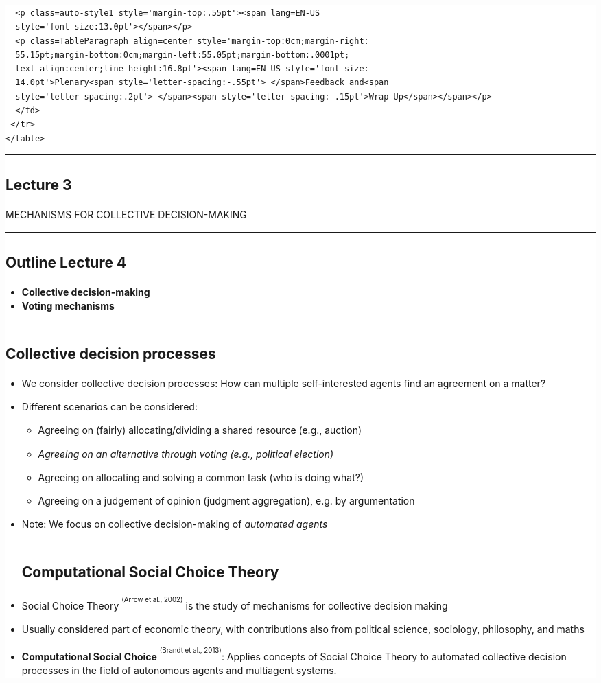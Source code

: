       <p class=auto-style1 style='margin-top:.55pt'><span lang=EN-US
      style='font-size:13.0pt'></span></p>
      <p class=TableParagraph align=center style='margin-top:0cm;margin-right:
      55.15pt;margin-bottom:0cm;margin-left:55.05pt;margin-bottom:.0001pt;
      text-align:center;line-height:16.8pt'><span lang=EN-US style='font-size:
      14.0pt'>Plenary<span style='letter-spacing:-.55pt'> </span>Feedback and<span
      style='letter-spacing:.2pt'> </span><span style='letter-spacing:-.15pt'>Wrap-Up</span></span></p>
      </td>
     </tr>
    </table>
    
    
---

## Lecture 3

MECHANISMS FOR COLLECTIVE DECISION-MAKING

--- 

## Outline Lecture 4

*   **Collective decision-making**
*   **Voting mechanisms**

---
    
## Collective decision processes

*   We consider collective decision processes: How can multiple self-interested agents find an agreement on a matter?

*   Different scenarios can be considered:

    *   Agreeing on (fairly) allocating/dividing a shared resource (e.g., auction)

    *   _Agreeing on an alternative through voting (e.g., political election)_

    *   Agreeing on allocating and solving a common task (who is doing what?)

    *   Agreeing on a judgement of opinion (judgment aggregation), e.g. by argumentation

*   Note: We focus on collective decision-making of _automated agents_

    --- 
    ## Computational Social Choice Theory

*   Social Choice Theory <sup><sup>(Arrow et al., 2002)</sup></sup> is the study of mechanisms for collective decision making

*   Usually considered part of economic theory, with contributions also from political science, sociology, philosophy, and maths

*   __Computational Social Choice__ <span class="p"> <sup><sup>(Brandt et al., 2013)</sup></sup>: Applies concepts of Social Choice Theory to automated collective decision processes in the field of autonomous agents and multiagent systems.</span>
